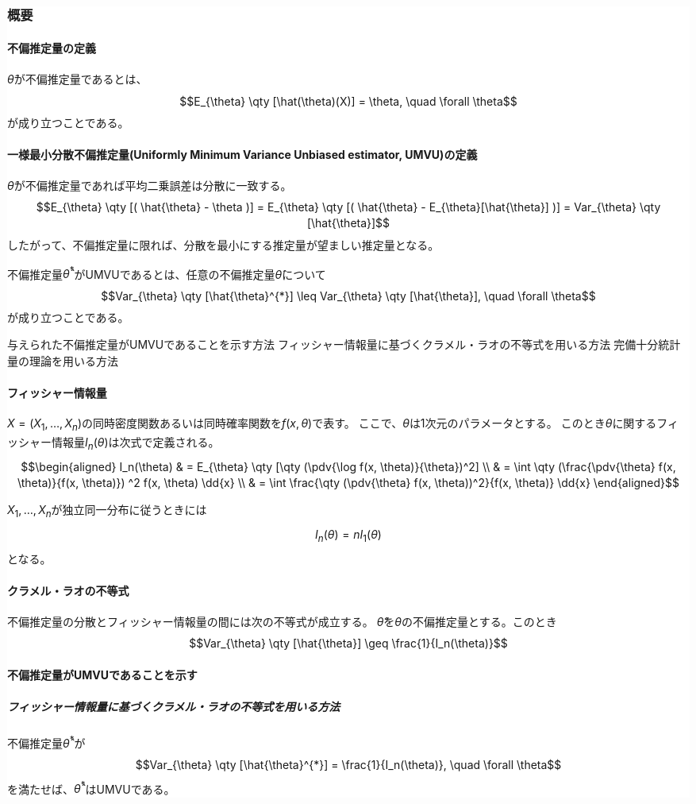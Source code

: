 ### 概要

#### 不偏推定量の定義

$\hat{\theta}$が不偏推定量であるとは、
$$E_{\theta} \qty [\hat(\theta)(X)] = \theta, \quad \forall \theta$$
が成り立つことである。

#### 一様最小分散不偏推定量(Uniformly Minimum Variance Unbiased estimator, UMVU)の定義

$\hat{\theta}$が不偏推定量であれば平均二乗誤差は分散に一致する。
$$E_{\theta} \qty [( \hat{\theta} - \theta )] = E_{\theta} \qty [( \hat{\theta} - E_{\theta}[\hat{\theta}] )] = Var_{\theta} \qty [\hat{\theta}]$$
したがって、不偏推定量に限れば、分散を最小にする推定量が望ましい推定量となる。

不偏推定量$\hat{\theta}^{*}$がUMVUであるとは、任意の不偏推定量$\hat{\theta}$について
$$Var_{\theta} \qty [\hat{\theta}^{*}] \leq Var_{\theta} \qty [\hat{\theta}], \quad \forall \theta$$
が成り立つことである。

<div class="outline">

与えられた不偏推定量がUMVUであることを示す方法
フィッシャー情報量に基づくクラメル・ラオの不等式を用いる方法
完備十分統計量の理論を用いる方法

</div>

#### フィッシャー情報量

$X = (X_1, \dots, X_n)$の同時密度関数あるいは同時確率関数を$f(x, \theta)$で表す。
ここで、$\theta$は1次元のパラメータとする。
このとき$\theta$に関するフィッシャー情報量$I_n(\theta)$は次式で定義される。
$$\begin{aligned}
    I_n(\theta) & = E_{\theta} \qty [\qty (\pdv{\log f(x, \theta)}{\theta})^2]                        \\
                & = \int \qty (\frac{\pdv{\theta} f(x, \theta)}{f(x, \theta)}) ^2 f(x, \theta) \dd{x} \\
                & = \int \frac{\qty (\pdv{\theta} f(x, \theta))^2}{f(x, \theta)} \dd{x}
  \end{aligned}$$

$X_1, \dots, X_n$が独立同一分布に従うときには
$$I_n(\theta) = nI_1(\theta)$$ となる。

#### クラメル・ラオの不等式

不偏推定量の分散とフィッシャー情報量の間には次の不等式が成立する。
$\hat{\theta}$を$\theta$の不偏推定量とする。このとき
$$Var_{\theta} \qty [\hat{\theta}] \geq \frac{1}{I_n(\theta)}$$

#### 不偏推定量がUMVUであることを示す

##### フィッシャー情報量に基づくクラメル・ラオの不等式を用いる方法

不偏推定量$\hat{\theta}^{*}$が
$$Var_{\theta} \qty [\hat{\theta}^{*}] = \frac{1}{I_n(\theta)}, \quad \forall \theta$$
を満たせば、$\hat{\theta}^{*}$はUMVUである。


[^1]: 1行目の等号は丁寧に書くと $$
[^2]: 言葉で表すと、$$十分統計量で条件付けた推定量の二乗誤差 \leq 元の推定量の二乗誤差$$となる。
[^3]: 次のように言うこともできる。 任意の関数$h_1(T), h_2(T)$に対し、
[^4]: つまり、十分統計量で条件付けた不偏推定量は条件付けない時と比べて分散が小さくなる。
[^5]: 任意の不偏推定量$\hat{\theta}$を完備十分統計量で条件付けると、
[^6]: $X \sim \chi^2(n)$のとき、$E \qty[X/n] = 1, V \qty [X/n] = \frac{2}{n}$となる。
[^7]: $V_{E} = \frac{S_{E}}{\phi_{E}}$は<a href="#sec:2samples_mean_test_unknown_variance"